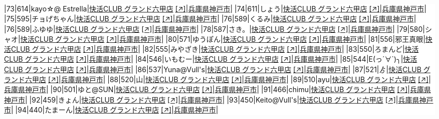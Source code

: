 |73|614|<span class="rank-name-dl">kayo☆@ Estrella</span>|<a href="/darts/rank/shops/af5cfc570cba515ba3f63593b5358cc4.html">快活CLUB グランド六甲店</a> <a href="https://search.dartslive.com/jp/shop/af5cfc570cba515ba3f63593b5358cc4">[↗]</a>|<a href="/darts/rank/兵庫県/神戸市">兵庫県神戸市</a>|
|74|611|<span class="rank-name-dl">しょう</span>|<a href="/darts/rank/shops/af5cfc570cba515ba3f63593b5358cc4.html">快活CLUB グランド六甲店</a> <a href="https://search.dartslive.com/jp/shop/af5cfc570cba515ba3f63593b5358cc4">[↗]</a>|<a href="/darts/rank/兵庫県/神戸市">兵庫県神戸市</a>|
|75|595|<span class="rank-name-dl">チョげちゃん</span>|<a href="/darts/rank/shops/af5cfc570cba515ba3f63593b5358cc4.html">快活CLUB グランド六甲店</a> <a href="https://search.dartslive.com/jp/shop/af5cfc570cba515ba3f63593b5358cc4">[↗]</a>|<a href="/darts/rank/兵庫県/神戸市">兵庫県神戸市</a>|
|76|589|<span class="rank-name-dl">くるみ</span>|<a href="/darts/rank/shops/af5cfc570cba515ba3f63593b5358cc4.html">快活CLUB グランド六甲店</a> <a href="https://search.dartslive.com/jp/shop/af5cfc570cba515ba3f63593b5358cc4">[↗]</a>|<a href="/darts/rank/兵庫県/神戸市">兵庫県神戸市</a>|
|76|589|<span class="rank-name-dl">ふゆゆ</span>|<a href="/darts/rank/shops/af5cfc570cba515ba3f63593b5358cc4.html">快活CLUB グランド六甲店</a> <a href="https://search.dartslive.com/jp/shop/af5cfc570cba515ba3f63593b5358cc4">[↗]</a>|<a href="/darts/rank/兵庫県/神戸市">兵庫県神戸市</a>|
|78|587|<span class="rank-name-dl">さき。</span>|<a href="/darts/rank/shops/af5cfc570cba515ba3f63593b5358cc4.html">快活CLUB グランド六甲店</a> <a href="https://search.dartslive.com/jp/shop/af5cfc570cba515ba3f63593b5358cc4">[↗]</a>|<a href="/darts/rank/兵庫県/神戸市">兵庫県神戸市</a>|
|79|580|<span class="rank-name-dl">シャオ</span>|<a href="/darts/rank/shops/af5cfc570cba515ba3f63593b5358cc4.html">快活CLUB グランド六甲店</a> <a href="https://search.dartslive.com/jp/shop/af5cfc570cba515ba3f63593b5358cc4">[↗]</a>|<a href="/darts/rank/兵庫県/神戸市">兵庫県神戸市</a>|
|80|571|<span class="rank-name-dl">ゆうぽん</span>|<a href="/darts/rank/shops/af5cfc570cba515ba3f63593b5358cc4.html">快活CLUB グランド六甲店</a> <a href="https://search.dartslive.com/jp/shop/af5cfc570cba515ba3f63593b5358cc4">[↗]</a>|<a href="/darts/rank/兵庫県/神戸市">兵庫県神戸市</a>|
|81|556|<span class="rank-name-dl">邪王真眼</span>|<a href="/darts/rank/shops/af5cfc570cba515ba3f63593b5358cc4.html">快活CLUB グランド六甲店</a> <a href="https://search.dartslive.com/jp/shop/af5cfc570cba515ba3f63593b5358cc4">[↗]</a>|<a href="/darts/rank/兵庫県/神戸市">兵庫県神戸市</a>|
|82|555|<span class="rank-name-dl">みやざき</span>|<a href="/darts/rank/shops/af5cfc570cba515ba3f63593b5358cc4.html">快活CLUB グランド六甲店</a> <a href="https://search.dartslive.com/jp/shop/af5cfc570cba515ba3f63593b5358cc4">[↗]</a>|<a href="/darts/rank/兵庫県/神戸市">兵庫県神戸市</a>|
|83|550|<span class="rank-name-dl">ろまんど</span>|<a href="/darts/rank/shops/af5cfc570cba515ba3f63593b5358cc4.html">快活CLUB グランド六甲店</a> <a href="https://search.dartslive.com/jp/shop/af5cfc570cba515ba3f63593b5358cc4">[↗]</a>|<a href="/darts/rank/兵庫県/神戸市">兵庫県神戸市</a>|
|84|546|<span class="rank-name-dl">いもむー</span>|<a href="/darts/rank/shops/af5cfc570cba515ba3f63593b5358cc4.html">快活CLUB グランド六甲店</a> <a href="https://search.dartslive.com/jp/shop/af5cfc570cba515ba3f63593b5358cc4">[↗]</a>|<a href="/darts/rank/兵庫県/神戸市">兵庫県神戸市</a>|
|85|544|<span class="rank-name-dl">E(っ´∀`)╮</span>|<a href="/darts/rank/shops/af5cfc570cba515ba3f63593b5358cc4.html">快活CLUB グランド六甲店</a> <a href="https://search.dartslive.com/jp/shop/af5cfc570cba515ba3f63593b5358cc4">[↗]</a>|<a href="/darts/rank/兵庫県/神戸市">兵庫県神戸市</a>|
|86|537|<span class="rank-name-dl">Yuna@Vull&#x27;s</span>|<a href="/darts/rank/shops/af5cfc570cba515ba3f63593b5358cc4.html">快活CLUB グランド六甲店</a> <a href="https://search.dartslive.com/jp/shop/af5cfc570cba515ba3f63593b5358cc4">[↗]</a>|<a href="/darts/rank/兵庫県/神戸市">兵庫県神戸市</a>|
|87|521|<span class="rank-name-dl">ゟ</span>|<a href="/darts/rank/shops/af5cfc570cba515ba3f63593b5358cc4.html">快活CLUB グランド六甲店</a> <a href="https://search.dartslive.com/jp/shop/af5cfc570cba515ba3f63593b5358cc4">[↗]</a>|<a href="/darts/rank/兵庫県/神戸市">兵庫県神戸市</a>|
|88|520|<span class="rank-name-dl">山</span>|<a href="/darts/rank/shops/af5cfc570cba515ba3f63593b5358cc4.html">快活CLUB グランド六甲店</a> <a href="https://search.dartslive.com/jp/shop/af5cfc570cba515ba3f63593b5358cc4">[↗]</a>|<a href="/darts/rank/兵庫県/神戸市">兵庫県神戸市</a>|
|89|510|<span class="rank-name-dl">ayu</span>|<a href="/darts/rank/shops/af5cfc570cba515ba3f63593b5358cc4.html">快活CLUB グランド六甲店</a> <a href="https://search.dartslive.com/jp/shop/af5cfc570cba515ba3f63593b5358cc4">[↗]</a>|<a href="/darts/rank/兵庫県/神戸市">兵庫県神戸市</a>|
|90|501|<span class="rank-name-dl">ゆと@SUN</span>|<a href="/darts/rank/shops/af5cfc570cba515ba3f63593b5358cc4.html">快活CLUB グランド六甲店</a> <a href="https://search.dartslive.com/jp/shop/af5cfc570cba515ba3f63593b5358cc4">[↗]</a>|<a href="/darts/rank/兵庫県/神戸市">兵庫県神戸市</a>|
|91|466|<span class="rank-name-dl">chimu</span>|<a href="/darts/rank/shops/af5cfc570cba515ba3f63593b5358cc4.html">快活CLUB グランド六甲店</a> <a href="https://search.dartslive.com/jp/shop/af5cfc570cba515ba3f63593b5358cc4">[↗]</a>|<a href="/darts/rank/兵庫県/神戸市">兵庫県神戸市</a>|
|92|459|<span class="rank-name-dl">きょん</span>|<a href="/darts/rank/shops/af5cfc570cba515ba3f63593b5358cc4.html">快活CLUB グランド六甲店</a> <a href="https://search.dartslive.com/jp/shop/af5cfc570cba515ba3f63593b5358cc4">[↗]</a>|<a href="/darts/rank/兵庫県/神戸市">兵庫県神戸市</a>|
|93|450|<span class="rank-name-dl">Keito@Vull&#x27;s</span>|<a href="/darts/rank/shops/af5cfc570cba515ba3f63593b5358cc4.html">快活CLUB グランド六甲店</a> <a href="https://search.dartslive.com/jp/shop/af5cfc570cba515ba3f63593b5358cc4">[↗]</a>|<a href="/darts/rank/兵庫県/神戸市">兵庫県神戸市</a>|
|94|440|<span class="rank-name-dl">たまーん</span>|<a href="/darts/rank/shops/af5cfc570cba515ba3f63593b5358cc4.html">快活CLUB グランド六甲店</a> <a href="https://search.dartslive.com/jp/shop/af5cfc570cba515ba3f63593b5358cc4">[↗]</a>|<a href="/darts/rank/兵庫県/神戸市">兵庫県神戸市</a>|